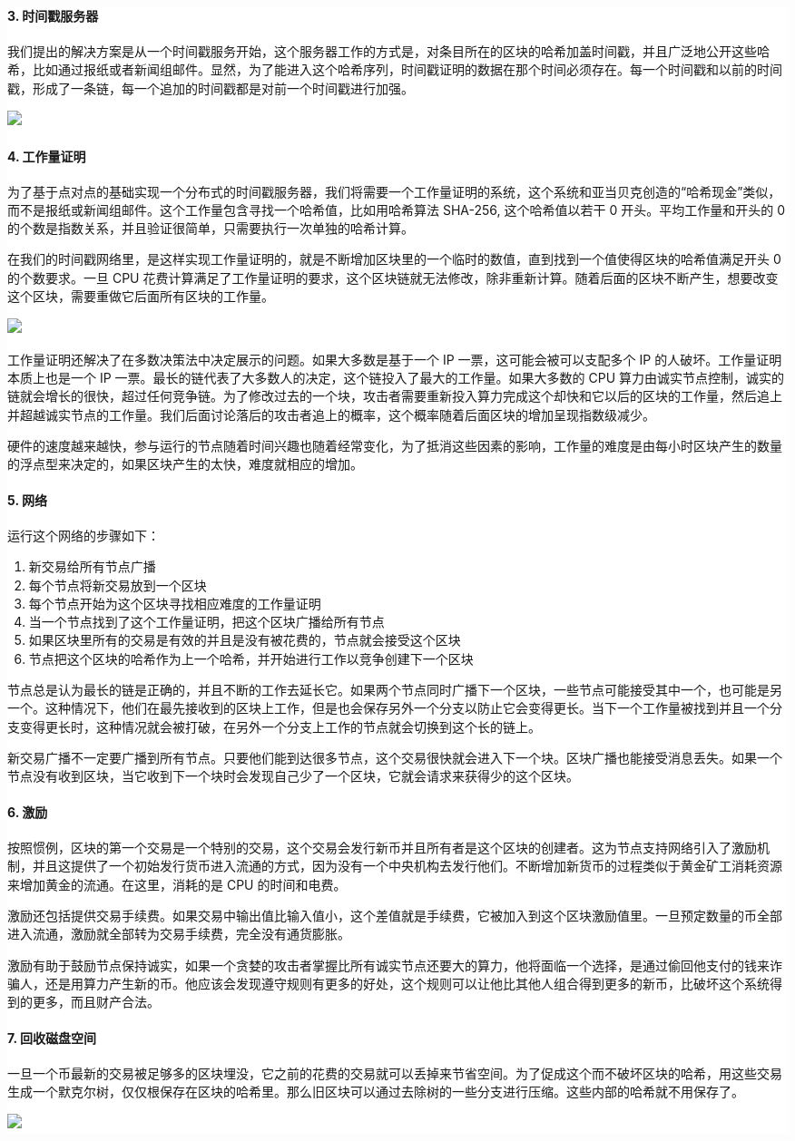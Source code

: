 #### 3. 时间戳服务器

我们提出的解决方案是从一个时间戳服务开始，这个服务器工作的方式是，对条目所在的区块的哈希加盖时间戳，并且广泛地公开这些哈希，比如通过报纸或者新闻组邮件。显然，为了能进入这个哈希序列，时间戳证明的数据在那个时间必须存在。每一个时间戳和以前的时间戳，形成了一条链，每一个追加的时间戳都是对前一个时间戳进行加强。

![](/images/posts/2022-03-03-blockChain-hash.jpg)

#### 4. 工作量证明

为了基于点对点的基础实现一个分布式的时间戳服务器，我们将需要一个工作量证明的系统，这个系统和亚当贝克创造的“哈希现金”类似，而不是报纸或新闻组邮件。这个工作量包含寻找一个哈希值，比如用哈希算法 SHA-256, 这个哈希值以若干 0 开头。平均工作量和开头的 0 的个数是指数关系，并且验证很简单，只需要执行一次单独的哈希计算。

在我们的时间戳网络里，是这样实现工作量证明的，就是不断增加区块里的一个临时的数值，直到找到一个值使得区块的哈希值满足开头 0 的个数要求。一旦 CPU 花费计算满足了工作量证明的要求，这个区块链就无法修改，除非重新计算。随着后面的区块不断产生，想要改变这个区块，需要重做它后面所有区块的工作量。

![](/images/posts/2022-03-03-blockChain-workload.jpg)

工作量证明还解决了在多数决策法中决定展示的问题。如果大多数是基于一个 IP 一票，这可能会被可以支配多个 IP 的人破坏。工作量证明本质上也是一个 IP 一票。最长的链代表了大多数人的决定，这个链投入了最大的工作量。如果大多数的 CPU 算力由诚实节点控制，诚实的链就会增长的很快，超过任何竞争链。为了修改过去的一个块，攻击者需要重新投入算力完成这个却快和它以后的区块的工作量，然后追上并超越诚实节点的工作量。我们后面讨论落后的攻击者追上的概率，这个概率随着后面区块的增加呈现指数级减少。

硬件的速度越来越快，参与运行的节点随着时间兴趣也随着经常变化，为了抵消这些因素的影响，工作量的难度是由每小时区块产生的数量的浮点型来决定的，如果区块产生的太快，难度就相应的增加。

#### 5. 网络

运行这个网络的步骤如下：

1. 新交易给所有节点广播
2. 每个节点将新交易放到一个区块
3. 每个节点开始为这个区块寻找相应难度的工作量证明
4. 当一个节点找到了这个工作量证明，把这个区块广播给所有节点
5. 如果区块里所有的交易是有效的并且是没有被花费的，节点就会接受这个区块
6. 节点把这个区块的哈希作为上一个哈希，并开始进行工作以竞争创建下一个区块

节点总是认为最长的链是正确的，并且不断的工作去延长它。如果两个节点同时广播下一个区块，一些节点可能接受其中一个，也可能是另一个。这种情况下，他们在最先接收到的区块上工作，但是也会保存另外一个分支以防止它会变得更长。当下一个工作量被找到并且一个分支变得更长时，这种情况就会被打破，在另外一个分支上工作的节点就会切换到这个长的链上。

新交易广播不一定要广播到所有节点。只要他们能到达很多节点，这个交易很快就会进入下一个块。区块广播也能接受消息丢失。如果一个节点没有收到区块，当它收到下一个块时会发现自己少了一个区块，它就会请求来获得少的这个区块。

#### 6. 激励

按照惯例，区块的第一个交易是一个特别的交易，这个交易会发行新币并且所有者是这个区块的创建者。这为节点支持网络引入了激励机制，并且这提供了一个初始发行货币进入流通的方式，因为没有一个中央机构去发行他们。不断增加新货币的过程类似于黄金矿工消耗资源来增加黄金的流通。在这里，消耗的是 CPU 的时间和电费。

激励还包括提供交易手续费。如果交易中输出值比输入值小，这个差值就是手续费，它被加入到这个区块激励值里。一旦预定数量的币全部进入流通，激励就全部转为交易手续费，完全没有通货膨胀。

激励有助于鼓励节点保持诚实，如果一个贪婪的攻击者掌握比所有诚实节点还要大的算力，他将面临一个选择，是通过偷回他支付的钱来诈骗人，还是用算力产生新的币。他应该会发现遵守规则有更多的好处，这个规则可以让他比其他人组合得到更多的新币，比破坏这个系统得到的更多，而且财产合法。

#### 7. 回收磁盘空间

一旦一个币最新的交易被足够多的区块埋没，它之前的花费的交易就可以丢掉来节省空间。为了促成这个而不破坏区块的哈希，用这些交易生成一个默克尔树，仅仅根保存在区块的哈希里。那么旧区块可以通过去除树的一些分支进行压缩。这些内部的哈希就不用保存了。

![](/images/posts/2022-03-03-blockChain-recycle.jpg)
